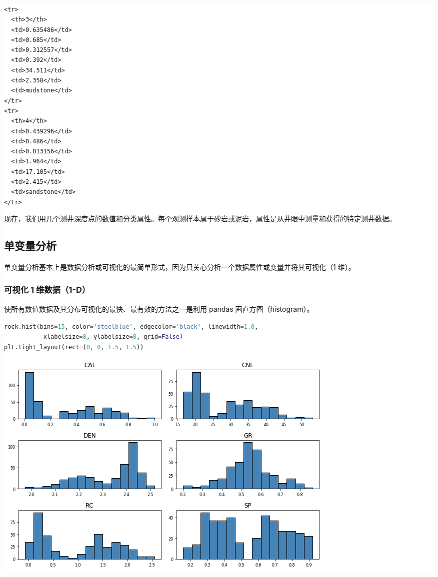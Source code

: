     <tr>
      <th>3</th>
      <td>0.635486</td>
      <td>0.685</td>
      <td>0.312557</td>
      <td>0.392</td>
      <td>34.511</td>
      <td>2.358</td>
      <td>mudstone</td>
    </tr>
    <tr>
      <th>4</th>
      <td>0.439296</td>
      <td>0.486</td>
      <td>0.013156</td>
      <td>1.964</td>
      <td>17.105</td>
      <td>2.415</td>
      <td>sandstone</td>
    </tr>
  </tbody>
</table>
</div>



现在，我们用几个测井深度点的数值和分类属性。每个观测样本属于砂岩或泥岩，属性是从井眼中测量和获得的特定测井数据。

## 单变量分析 

单变量分析基本上是数据分析或可视化的最简单形式，因为只关心分析一个数据属性或变量并将其可视化（1 维）。

### 可视化 1 维数据（1-D）  


使所有数值数据及其分布可视化的最快、最有效的方法之一是利用 pandas 画直方图（histogram）。


```python
rock.hist(bins=15, color='steelblue', edgecolor='black', linewidth=1.0,
           xlabelsize=8, ylabelsize=8, grid=False)    
plt.tight_layout(rect=(0, 0, 1.5, 1.5)) 
```


![png](https://raw.githubusercontent.com/LiBingtao/LiBingtao.github.io/master/image/output_9_0.png)